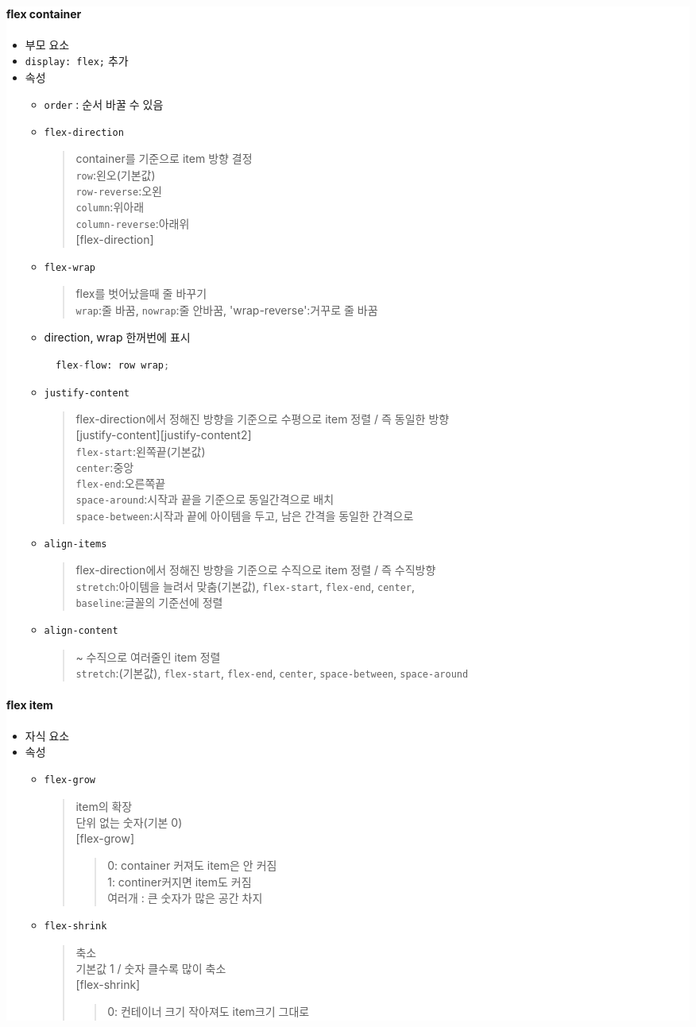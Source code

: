 #### flex container  
  - 부모 요소  
  - `display: flex;` 추가  
  - 속성  
    - `order` : 순서 바꿀 수 있음  
    
    - `flex-direction`  
      > container를 기준으로 item 방향 결정  
      > `row`:왼오(기본값)  
        `row-reverse`:오왼  
        `column`:위아래  
        `column-reverse`:아래위  
      > [flex-direction]  
    - `flex-wrap`  
      > flex를 벗어났을때 줄 바꾸기  
      > `wrap`:줄 바꿈, `nowrap`:줄 안바꿈, 'wrap-reverse':거꾸로 줄 바꿈
    - direction, wrap 한꺼번에 표시
       ```python
         flex-flow: row wrap;
       ```
       
    - `justify-content`  
      > flex-direction에서 정해진 방향을 기준으로 수평으로 item 정렬 / 즉 동일한 방향  
      > [justify-content][justify-content2]  
      > `flex-start`:왼쪽끝(기본값)  
        `center`:중앙  
        `flex-end`:오른쪽끝  
        `space-around`:시작과 끝을 기준으로 동일간격으로 배치  
        `space-between`:시작과 끝에 아이템을 두고, 남은 간격을 동일한 간격으로  
      
    - `align-items`  
      > flex-direction에서 정해진 방향을 기준으로 수직으로 item 정렬 / 즉 수직방향  
      > `stretch`:아이템을 늘려서 맞춤(기본값), `flex-start`, `flex-end`, `center`,  
        `baseline`:글꼴의 기준선에 정렬  
    - `align-content`  
      > ~ 수직으로 여러줄인 item 정렬  
      > `stretch`:(기본값), `flex-start`, `flex-end`, `center`, `space-between`, `space-around`  
    
    
#### flex item  
  - 자식 요소  
  - 속성  
    - `flex-grow`  
      > item의 확장  
      > 단위 없는 숫자(기본 0)  
      > [flex-grow]
        >> 0: container 커져도 item은 안 커짐  
        >> 1: continer커지면 item도 커짐  
        >> 여러개 : 큰 숫자가 많은 공간 차지  
        
    - `flex-shrink`  
      > 축소  
      > 기본값 1 / 숫자 클수록 많이 축소  
      > [flex-shrink]  
        >> 0: 컨테이너 크기 작아져도 item크기 그대로  
        